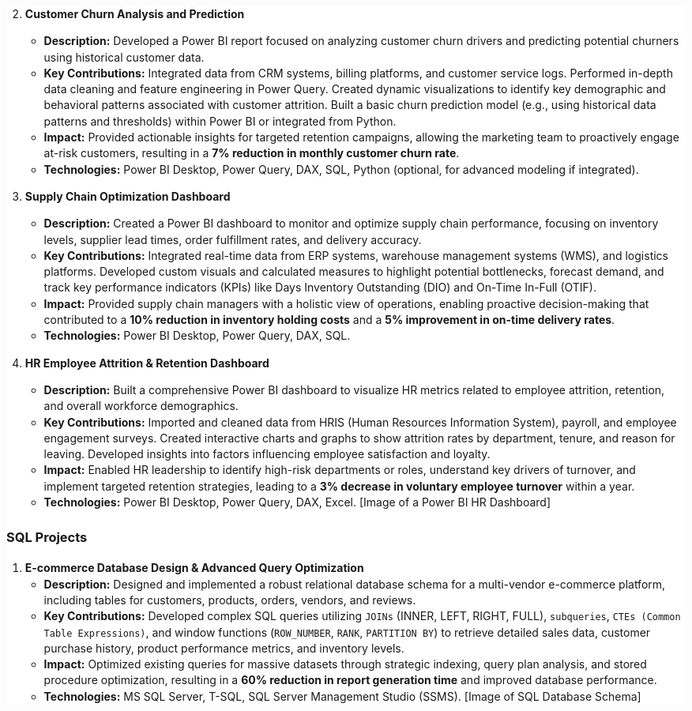 2.  **Customer Churn Analysis and Prediction**
    * **Description:** Developed a Power BI report focused on analyzing customer churn drivers and predicting potential churners using historical customer data.
    * **Key Contributions:** Integrated data from CRM systems, billing platforms, and customer service logs. Performed in-depth data cleaning and feature engineering in Power Query. Created dynamic visualizations to identify key demographic and behavioral patterns associated with customer attrition. Built a basic churn prediction model (e.g., using historical data patterns and thresholds) within Power BI or integrated from Python.
    * **Impact:** Provided actionable insights for targeted retention campaigns, allowing the marketing team to proactively engage at-risk customers, resulting in a **7% reduction in monthly customer churn rate**.
    * **Technologies:** Power BI Desktop, Power Query, DAX, SQL, Python (optional, for advanced modeling if integrated).
    

3.  **Supply Chain Optimization Dashboard**
    * **Description:** Created a Power BI dashboard to monitor and optimize supply chain performance, focusing on inventory levels, supplier lead times, order fulfillment rates, and delivery accuracy.
    * **Key Contributions:** Integrated real-time data from ERP systems, warehouse management systems (WMS), and logistics platforms. Developed custom visuals and calculated measures to highlight potential bottlenecks, forecast demand, and track key performance indicators (KPIs) like Days Inventory Outstanding (DIO) and On-Time In-Full (OTIF).
    * **Impact:** Provided supply chain managers with a holistic view of operations, enabling proactive decision-making that contributed to a **10% reduction in inventory holding costs** and a **5% improvement in on-time delivery rates**.
    * **Technologies:** Power BI Desktop, Power Query, DAX, SQL.
    

4.  **HR Employee Attrition & Retention Dashboard**
    * **Description:** Built a comprehensive Power BI dashboard to visualize HR metrics related to employee attrition, retention, and overall workforce demographics.
    * **Key Contributions:** Imported and cleaned data from HRIS (Human Resources Information System), payroll, and employee engagement surveys. Created interactive charts and graphs to show attrition rates by department, tenure, and reason for leaving. Developed insights into factors influencing employee satisfaction and loyalty.
    * **Impact:** Enabled HR leadership to identify high-risk departments or roles, understand key drivers of turnover, and implement targeted retention strategies, leading to a **3% decrease in voluntary employee turnover** within a year.
    * **Technologies:** Power BI Desktop, Power Query, DAX, Excel.
    [Image of a Power BI HR Dashboard]

### SQL Projects

1.  **E-commerce Database Design & Advanced Query Optimization**
    * **Description:** Designed and implemented a robust relational database schema for a multi-vendor e-commerce platform, including tables for customers, products, orders, vendors, and reviews.
    * **Key Contributions:** Developed complex SQL queries utilizing `JOINs` (INNER, LEFT, RIGHT, FULL), `subqueries`, `CTEs (Common Table Expressions)`, and window functions (`ROW_NUMBER`, `RANK`, `PARTITION BY`) to retrieve detailed sales data, customer purchase history, product performance metrics, and inventory levels.
    * **Impact:** Optimized existing queries for massive datasets through strategic indexing, query plan analysis, and stored procedure optimization, resulting in a **60% reduction in report generation time** and improved database performance.
    * **Technologies:** MS SQL Server, T-SQL, SQL Server Management Studio (SSMS).
    [Image of SQL Database Schema]

